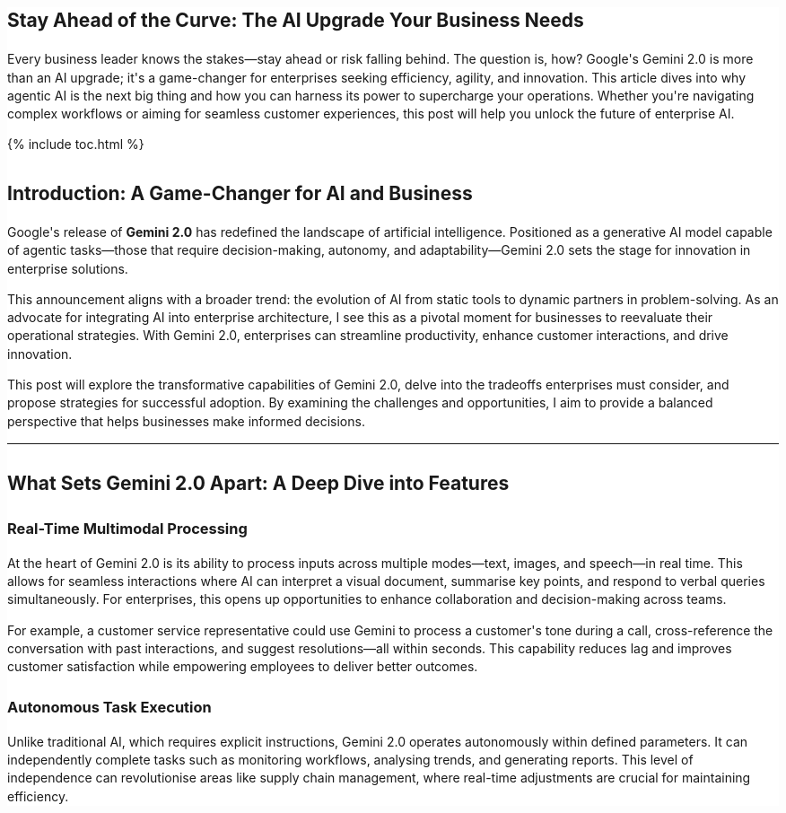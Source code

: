 

## Stay Ahead of the Curve: The AI Upgrade Your Business Needs

Every business leader knows the stakes—stay ahead or risk falling behind. The question is, how? Google's Gemini 2.0 is more than an AI upgrade; it's a game-changer for enterprises seeking efficiency, agility, and innovation. This article dives into why agentic AI is the next big thing and how you can harness its power to supercharge your operations. Whether you're navigating complex workflows or aiming for seamless customer experiences, this post will help you unlock the future of enterprise AI.

{% include toc.html %}



## Introduction: A Game-Changer for AI and Business

Google's release of **Gemini 2.0** has redefined the landscape of artificial intelligence. Positioned as a generative AI model capable of agentic tasks—those that require decision-making, autonomy, and adaptability—Gemini 2.0 sets the stage for innovation in enterprise solutions.

This announcement aligns with a broader trend: the evolution of AI from static tools to dynamic partners in problem-solving. As an advocate for integrating AI into enterprise architecture, I see this as a pivotal moment for businesses to reevaluate their operational strategies. With Gemini 2.0, enterprises can streamline productivity, enhance customer interactions, and drive innovation.

This post will explore the transformative capabilities of Gemini 2.0, delve into the tradeoffs enterprises must consider, and propose strategies for successful adoption. By examining the challenges and opportunities, I aim to provide a balanced perspective that helps businesses make informed decisions.

---

## What Sets Gemini 2.0 Apart: A Deep Dive into Features

### Real-Time Multimodal Processing

At the heart of Gemini 2.0 is its ability to process inputs across multiple modes—text, images, and speech—in real time. This allows for seamless interactions where AI can interpret a visual document, summarise key points, and respond to verbal queries simultaneously. For enterprises, this opens up opportunities to enhance collaboration and decision-making across teams.

For example, a customer service representative could use Gemini to process a customer's tone during a call, cross-reference the conversation with past interactions, and suggest resolutions—all within seconds. This capability reduces lag and improves customer satisfaction while empowering employees to deliver better outcomes.

### Autonomous Task Execution

Unlike traditional AI, which requires explicit instructions, Gemini 2.0 operates autonomously within defined parameters. It can independently complete tasks such as monitoring workflows, analysing trends, and generating reports. This level of independence can revolutionise areas like supply chain management, where real-time adjustments are crucial for maintaining efficiency.
